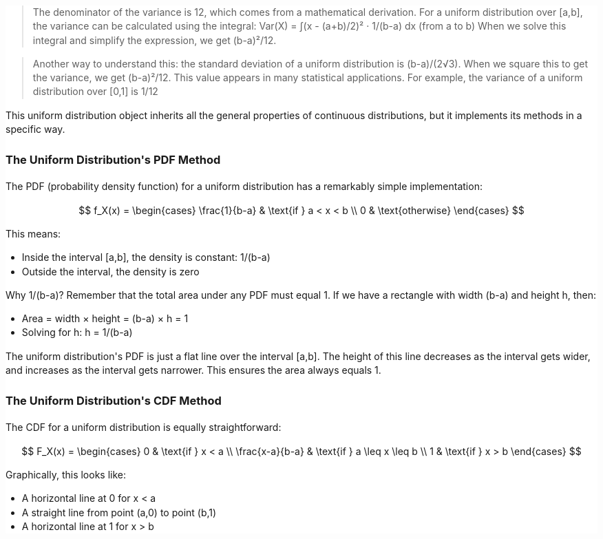 > The denominator of the variance is 12, which comes from a mathematical derivation. For a uniform distribution over [a,b], the variance can be calculated using the integral:
> Var(X) = ∫(x - (a+b)/2)² · 1/(b-a) dx  (from a to b)
> When we solve this integral and simplify the expression, we get (b-a)²/12.

> Another way to understand this: the standard deviation of a uniform distribution is (b-a)/(2√3). When we square this to get the variance, we get (b-a)²/12.
> This value appears in many statistical applications. For example, the variance of a uniform distribution over [0,1] is 1/12

This uniform distribution object inherits all the general properties of continuous distributions, but it implements its methods in a specific way.

### The Uniform Distribution's PDF Method

The PDF (probability density function) for a uniform distribution has a remarkably simple implementation:  

$$
f_X(x) = \begin{cases}
\frac{1}{b-a} & \text{if } a < x < b \\
0 & \text{otherwise}
\end{cases}
$$

This means:
- Inside the interval [a,b], the density is constant: 1/(b-a)
- Outside the interval, the density is zero

Why 1/(b-a)? Remember that the total area under any PDF must equal 1. If we have a rectangle with width (b-a) and height h, then:
- Area = width × height = (b-a) × h = 1
- Solving for h: h = 1/(b-a)

The uniform distribution's PDF is just a flat line over the interval [a,b]. The height of this line decreases as the interval gets wider, and increases as the interval gets narrower. This ensures the area always equals 1.

### The Uniform Distribution's CDF Method

The CDF for a uniform distribution is equally straightforward:  

$$
F_X(x) = \begin{cases}
0 & \text{if } x < a \\
\frac{x-a}{b-a} & \text{if } a \leq x \leq b \\
1 & \text{if } x > b
\end{cases}
$$

Graphically, this looks like:
- A horizontal line at 0 for x < a
- A straight line from point (a,0) to point (b,1)
- A horizontal line at 1 for x > b
